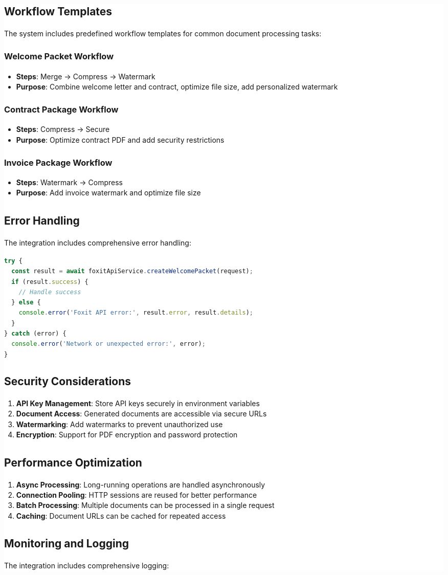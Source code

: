 ## Workflow Templates

The system includes predefined workflow templates for common document processing tasks:

### Welcome Packet Workflow
- **Steps**: Merge → Compress → Watermark
- **Purpose**: Combine welcome letter and contract, optimize file size, add personalized watermark

### Contract Package Workflow
- **Steps**: Compress → Secure
- **Purpose**: Optimize contract PDF and add security restrictions

### Invoice Package Workflow
- **Steps**: Watermark → Compress
- **Purpose**: Add invoice watermark and optimize file size

## Error Handling

The integration includes comprehensive error handling:

```typescript
try {
  const result = await foxitApiService.createWelcomePacket(request);
  if (result.success) {
    // Handle success
  } else {
    console.error('Foxit API error:', result.error, result.details);
  }
} catch (error) {
  console.error('Network or unexpected error:', error);
}
```

## Security Considerations

1. **API Key Management**: Store API keys securely in environment variables
2. **Document Access**: Generated documents are accessible via secure URLs
3. **Watermarking**: Add watermarks to prevent unauthorized use
4. **Encryption**: Support for PDF encryption and password protection

## Performance Optimization

1. **Async Processing**: Long-running operations are handled asynchronously
2. **Connection Pooling**: HTTP sessions are reused for better performance
3. **Batch Processing**: Multiple documents can be processed in a single request
4. **Caching**: Document URLs can be cached for repeated access

## Monitoring and Logging

The integration includes comprehensive logging:
